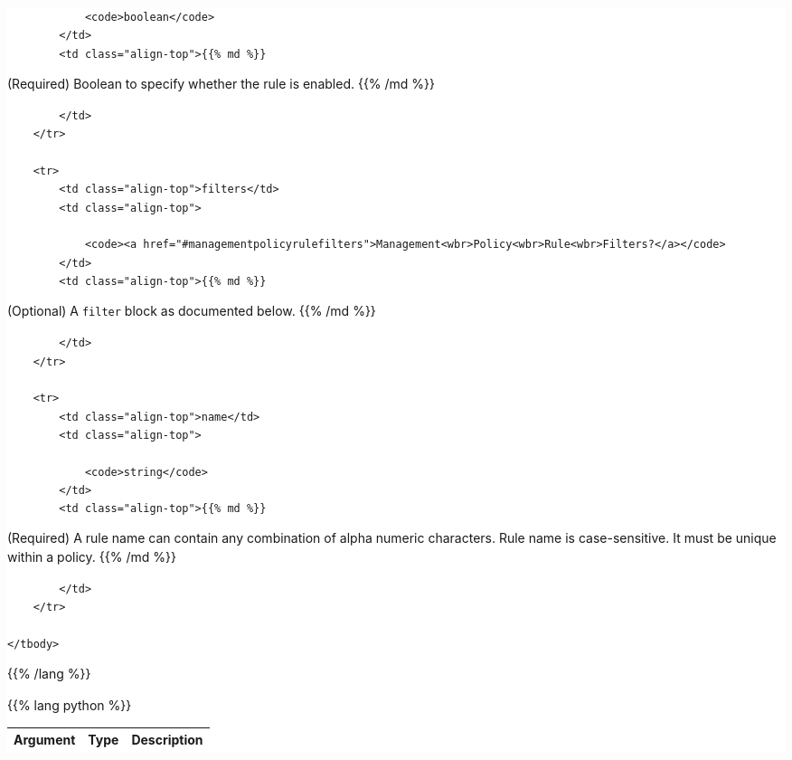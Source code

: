                 <code>boolean</code>
            </td>
            <td class="align-top">{{% md %}} 
 (Required)
Boolean to specify whether the rule is enabled.
 {{% /md %}}

            
            </td>
        </tr>
    
        <tr>
            <td class="align-top">filters</td>
            <td class="align-top">
                
                <code><a href="#managementpolicyrulefilters">Management<wbr>Policy<wbr>Rule<wbr>Filters?</a></code>
            </td>
            <td class="align-top">{{% md %}} 
 (Optional)
A `filter` block as documented below.
 {{% /md %}}

            
            </td>
        </tr>
    
        <tr>
            <td class="align-top">name</td>
            <td class="align-top">
                
                <code>string</code>
            </td>
            <td class="align-top">{{% md %}} 
 (Required)
A rule name can contain any combination of alpha numeric characters. Rule name is case-sensitive. It must be unique within a policy.
 {{% /md %}}

            
            </td>
        </tr>
    
    </tbody>
</table>


{{% /lang %}}


{{% lang python %}}


<table class="ml-6">
    <thead>
        <tr>
            <th>Argument</th>
            <th>Type</th>
            <th>Description</th>
        </tr>
    </thead>
    <tbody>
    